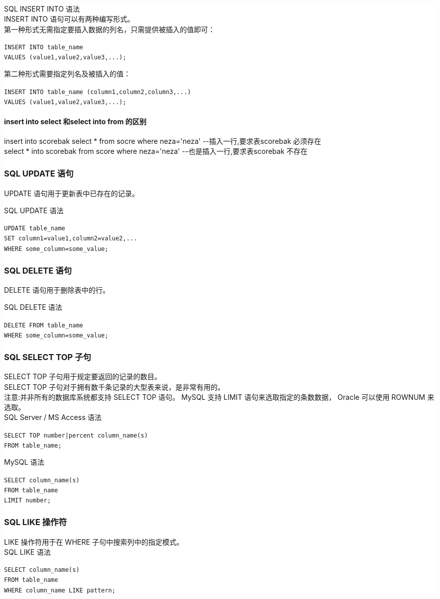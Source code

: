 SQL INSERT INTO 语法   
INSERT INTO 语句可以有两种编写形式。   
第一种形式无需指定要插入数据的列名，只需提供被插入的值即可：
```
INSERT INTO table_name
VALUES (value1,value2,value3,...);
```
第二种形式需要指定列名及被插入的值：
```
INSERT INTO table_name (column1,column2,column3,...)
VALUES (value1,value2,value3,...);
```  

#### insert into select 和select into from 的区别

insert into scorebak select * from socre where neza='neza'   --插入一行,要求表scorebak 必须存在   
select *  into scorebak from score  where neza='neza'  --也是插入一行,要求表scorebak 不存在   

### SQL UPDATE 语句
UPDATE 语句用于更新表中已存在的记录。

SQL UPDATE 语法   
```
UPDATE table_name
SET column1=value1,column2=value2,...
WHERE some_column=some_value;
```   

### SQL DELETE 语句
DELETE 语句用于删除表中的行。

SQL DELETE 语法  
```
DELETE FROM table_name
WHERE some_column=some_value;   
```   

### SQL SELECT TOP 子句
SELECT TOP 子句用于规定要返回的记录的数目。   
SELECT TOP 子句对于拥有数千条记录的大型表来说，是非常有用的。   
注意:并非所有的数据库系统都支持 SELECT TOP 语句。 MySQL 支持 LIMIT 语句来选取指定的条数数据， Oracle 可以使用 ROWNUM 来选取。   
SQL Server / MS Access 语法  
```
SELECT TOP number|percent column_name(s)
FROM table_name;
```
MySQL 语法
```
SELECT column_name(s)
FROM table_name
LIMIT number;
```  

### SQL LIKE 操作符
LIKE 操作符用于在 WHERE 子句中搜索列中的指定模式。  
SQL LIKE 语法
```
SELECT column_name(s)
FROM table_name
WHERE column_name LIKE pattern;
```  
